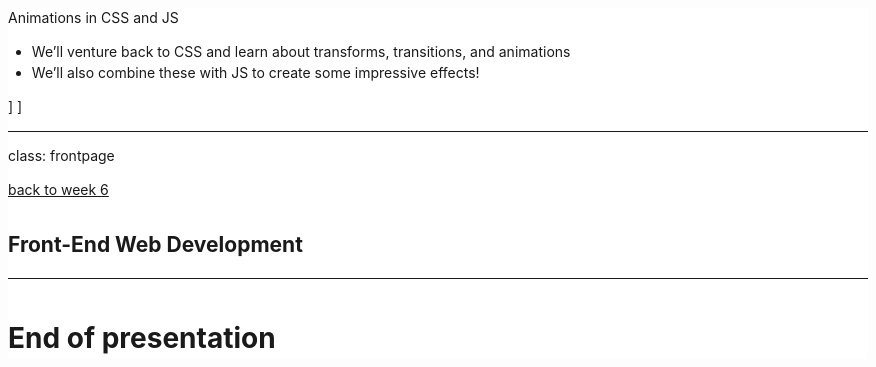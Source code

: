 Animations in CSS and JS

- We’ll venture back to CSS and learn about transforms, transitions, and animations
- We’ll also combine these with JS to create some impressive effects!

]
]

---

class: frontpage

<a href="/week-6">back to week 6</a>

<div>
  <h2>Front-End Web Development</h2>
  <hr/>
  <h1>End of presentation</h1>
</div>
